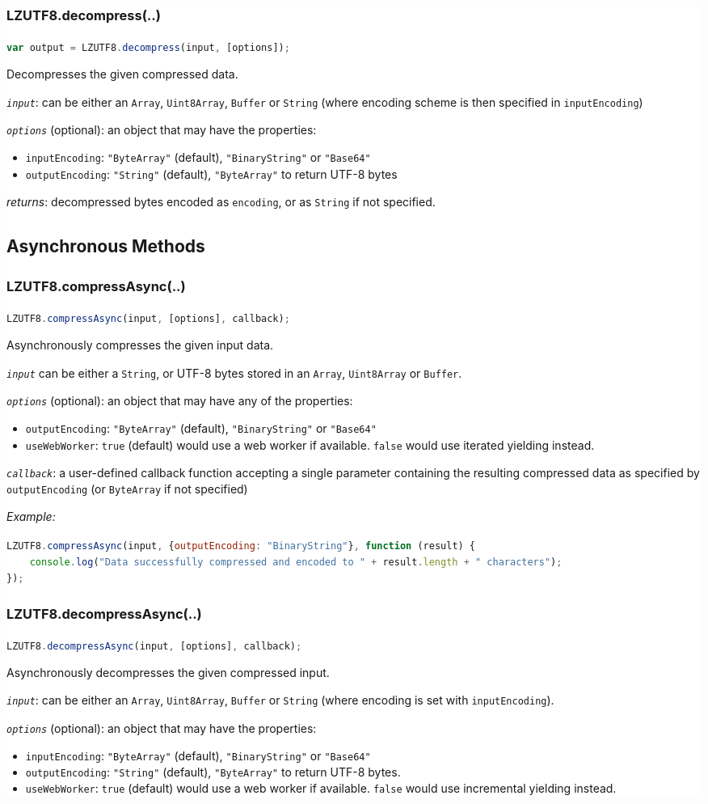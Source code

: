 
### LZUTF8.decompress(..)
```js
var output = LZUTF8.decompress(input, [options]);
```
Decompresses the given compressed data.

*`input`*: can be either an `Array`, `Uint8Array`, `Buffer` or `String` (where encoding scheme is then specified in `inputEncoding`)

*`options`* (optional): an object that may have the properties:

* `inputEncoding`:  `"ByteArray"` (default), `"BinaryString"` or `"Base64"`
* `outputEncoding`: `"String"` (default), `"ByteArray"` to return UTF-8 bytes

*returns*: decompressed bytes encoded as `encoding`, or as `String` if not specified.


## Asynchronous Methods


### LZUTF8.compressAsync(..)
```js
LZUTF8.compressAsync(input, [options], callback);
```
Asynchronously compresses the given input data.

*`input`* can be either a ``String``, or UTF-8 bytes stored in an `Array`, `Uint8Array` or `Buffer`.

*`options`* (optional): an object that may have any of the properties:

* `outputEncoding`: `"ByteArray"` (default), `"BinaryString"` or `"Base64"`
* `useWebWorker`: `true` (default) would use a web worker if available. `false` would use iterated yielding instead.

*`callback`*: a user-defined callback function accepting a single parameter containing the resulting compressed data as specified by `outputEncoding` (or `ByteArray` if not specified)

*Example:*
```js
LZUTF8.compressAsync(input, {outputEncoding: "BinaryString"}, function (result) {
	console.log("Data successfully compressed and encoded to " + result.length + " characters");
});
```

### LZUTF8.decompressAsync(..)
```js
LZUTF8.decompressAsync(input, [options], callback);
```
Asynchronously decompresses the given compressed input.

*`input`*: can be either an `Array`, `Uint8Array`, `Buffer` or `String` (where encoding is set with `inputEncoding`).

*`options`* (optional): an object that may have the properties:

* `inputEncoding`: `"ByteArray"` (default), `"BinaryString"` or `"Base64"`
* `outputEncoding`: `"String"` (default), `"ByteArray"` to return UTF-8 bytes.
* `useWebWorker`: `true` (default) would use a web worker if available. `false` would use incremental yielding instead. 
 